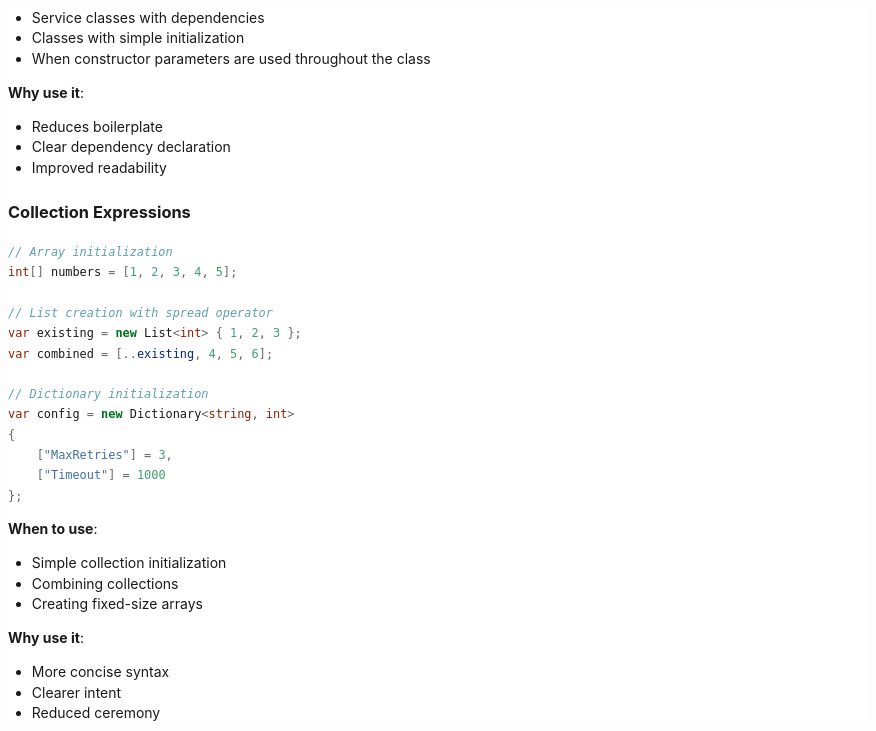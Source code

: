 - Service classes with dependencies
- Classes with simple initialization
- When constructor parameters are used throughout the class

**Why use it**:
- Reduces boilerplate
- Clear dependency declaration
- Improved readability

### Collection Expressions
```csharp
// Array initialization
int[] numbers = [1, 2, 3, 4, 5];

// List creation with spread operator
var existing = new List<int> { 1, 2, 3 };
var combined = [..existing, 4, 5, 6];

// Dictionary initialization
var config = new Dictionary<string, int>
{
    ["MaxRetries"] = 3,
    ["Timeout"] = 1000
};
```
**When to use**:
- Simple collection initialization
- Combining collections
- Creating fixed-size arrays

**Why use it**:
- More concise syntax
- Clearer intent
- Reduced ceremony
